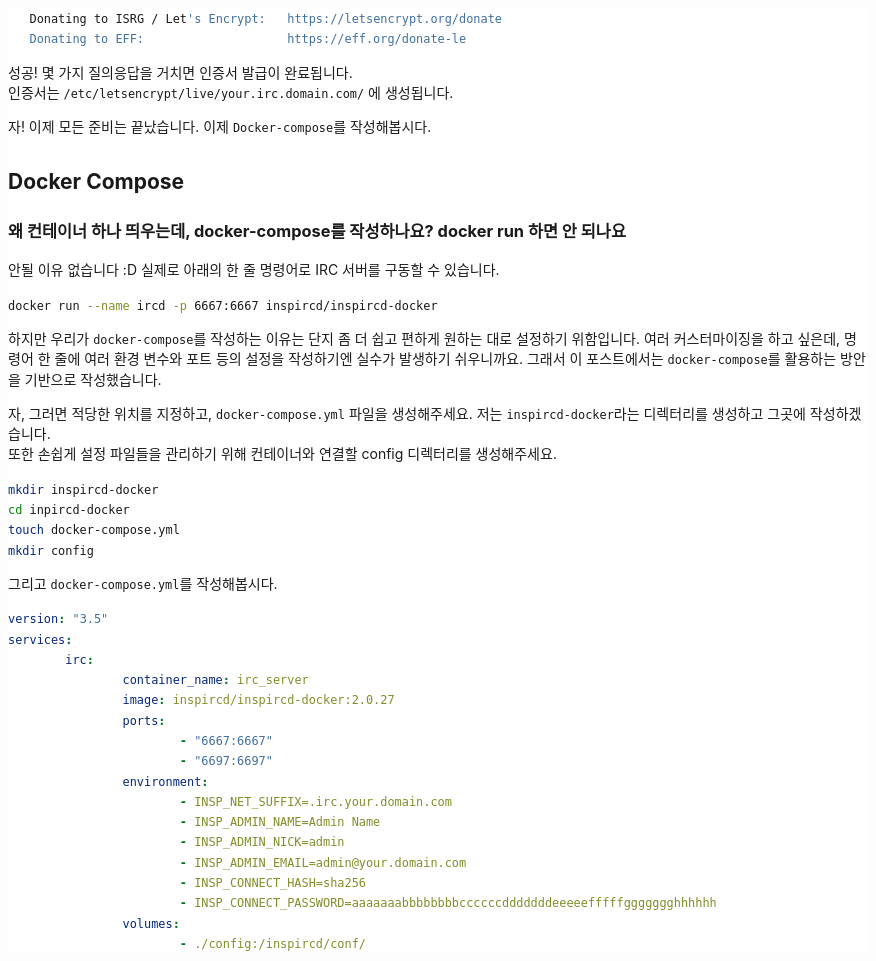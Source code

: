 ```bash
   Donating to ISRG / Let's Encrypt:   https://letsencrypt.org/donate
   Donating to EFF:                    https://eff.org/donate-le
```

성공! 몇 가지 질의응답을 거치면 인증서 발급이 완료됩니다.  
인증서는 `/etc/letsencrypt/live/your.irc.domain.com/` 에 생성됩니다.

자! 이제 모든 준비는 끝났습니다. 이제 `Docker-compose`를 작성해봅시다.

## Docker Compose

### 왜 컨테이너 하나 띄우는데, docker-compose를 작성하나요? docker run 하면 안 되나요

안될 이유 없습니다 :D 실제로 아래의 한 줄 명령어로 IRC 서버를 구동할 수 있습니다.

```bash
docker run --name ircd -p 6667:6667 inspircd/inspircd-docker
```

하지만 우리가 `docker-compose`를 작성하는 이유는 단지 좀 더 쉽고 편하게 원하는 대로 설정하기 위함입니다. 여러 커스터마이징을 하고 싶은데, 명령어 한 줄에 여러 환경 변수와 포트 등의 설정을 작성하기엔 실수가 발생하기 쉬우니까요. 그래서 이 포스트에서는 `docker-compose`를 활용하는 방안을 기반으로 작성했습니다.

자, 그러면 적당한 위치를 지정하고, `docker-compose.yml` 파일을 생성해주세요. 저는 `inspircd-docker`라는 디렉터리를 생성하고 그곳에 작성하겠습니다.  
또한 손쉽게 설정 파일들을 관리하기 위해 컨테이너와 연결할 config 디렉터리를 생성해주세요.

```bash
mkdir inspircd-docker
cd inpircd-docker
touch docker-compose.yml
mkdir config
```

그리고 `docker-compose.yml`를 작성해봅시다.

```yml
version: "3.5"
services:
        irc:
                container_name: irc_server
                image: inspircd/inspircd-docker:2.0.27
                ports:
                        - "6667:6667"
                        - "6697:6697"
                environment:
                        - INSP_NET_SUFFIX=.irc.your.domain.com
                        - INSP_ADMIN_NAME=Admin Name
                        - INSP_ADMIN_NICK=admin
                        - INSP_ADMIN_EMAIL=admin@your.domain.com
                        - INSP_CONNECT_HASH=sha256
                        - INSP_CONNECT_PASSWORD=aaaaaaabbbbbbbbccccccdddddddeeeeefffffggggggghhhhhh
                volumes:
                        - ./config:/inspircd/conf/
```
